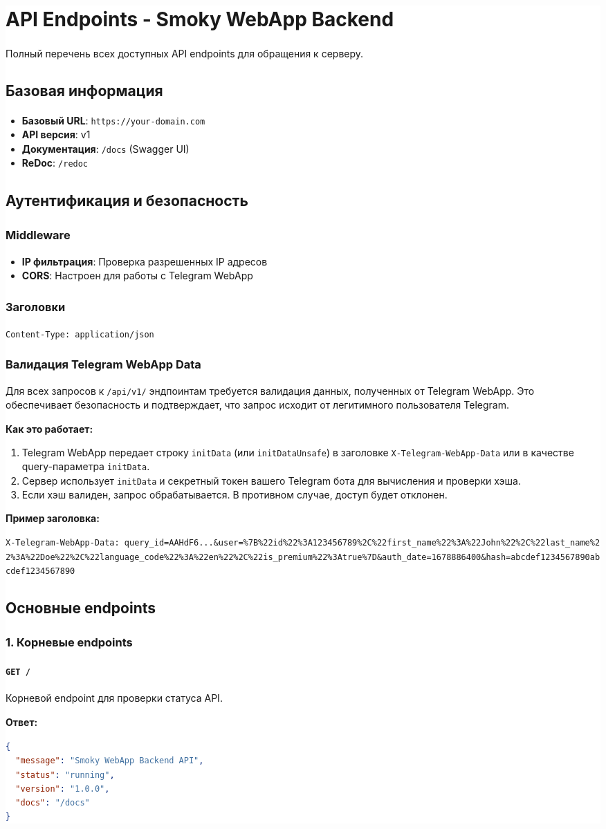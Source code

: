 # API Endpoints - Smoky WebApp Backend

Полный перечень всех доступных API endpoints для обращения к серверу.

## Базовая информация

- **Базовый URL**: `https://your-domain.com`
- **API версия**: v1
- **Документация**: `/docs` (Swagger UI)
- **ReDoc**: `/redoc`

## Аутентификация и безопасность

### Middleware
- **IP фильтрация**: Проверка разрешенных IP адресов
- **CORS**: Настроен для работы с Telegram WebApp

### Заголовки
```
Content-Type: application/json
```

### Валидация Telegram WebApp Data

Для всех запросов к `/api/v1/` эндпоинтам требуется валидация данных, полученных от Telegram WebApp. Это обеспечивает безопасность и подтверждает, что запрос исходит от легитимного пользователя Telegram.

**Как это работает:**
1. Telegram WebApp передает строку `initData` (или `initDataUnsafe`) в заголовке `X-Telegram-WebApp-Data` или в качестве query-параметра `initData`.
2. Сервер использует `initData` и секретный токен вашего Telegram бота для вычисления и проверки хэша.
3. Если хэш валиден, запрос обрабатывается. В противном случае, доступ будет отклонен.

**Пример заголовка:**
```
X-Telegram-WebApp-Data: query_id=AAHdF6...&user=%7B%22id%22%3A123456789%2C%22first_name%22%3A%22John%22%2C%22last_name%22%3A%22Doe%22%2C%22language_code%22%3A%22en%22%2C%22is_premium%22%3Atrue%7D&auth_date=1678886400&hash=abcdef1234567890abcdef1234567890
```

## Основные endpoints

### 1. Корневые endpoints

#### `GET /`
Корневой endpoint для проверки статуса API.

**Ответ:**
```json
{
  "message": "Smoky WebApp Backend API",
  "status": "running", 
  "version": "1.0.0",
  "docs": "/docs"
}
```
